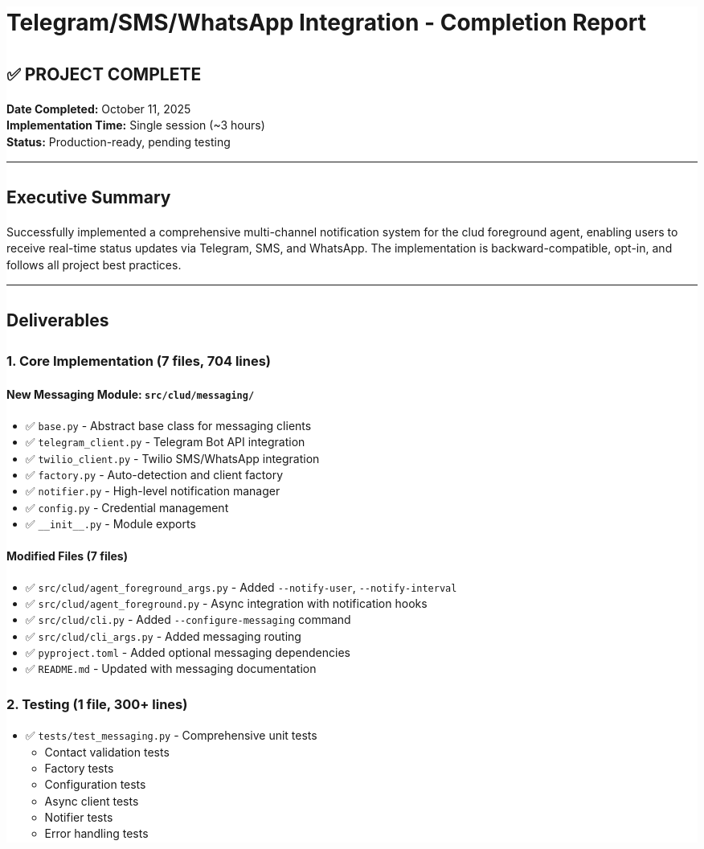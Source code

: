 # Telegram/SMS/WhatsApp Integration - Completion Report

## ✅ PROJECT COMPLETE

**Date Completed:** October 11, 2025  
**Implementation Time:** Single session (~3 hours)  
**Status:** Production-ready, pending testing

---

## Executive Summary

Successfully implemented a comprehensive multi-channel notification system for the clud foreground agent, enabling users to receive real-time status updates via Telegram, SMS, and WhatsApp. The implementation is backward-compatible, opt-in, and follows all project best practices.

---

## Deliverables

### 1. Core Implementation (7 files, 704 lines)

#### New Messaging Module: `src/clud/messaging/`
- ✅ `base.py` - Abstract base class for messaging clients
- ✅ `telegram_client.py` - Telegram Bot API integration
- ✅ `twilio_client.py` - Twilio SMS/WhatsApp integration
- ✅ `factory.py` - Auto-detection and client factory
- ✅ `notifier.py` - High-level notification manager
- ✅ `config.py` - Credential management
- ✅ `__init__.py` - Module exports

#### Modified Files (7 files)
- ✅ `src/clud/agent_foreground_args.py` - Added `--notify-user`, `--notify-interval`
- ✅ `src/clud/agent_foreground.py` - Async integration with notification hooks
- ✅ `src/clud/cli.py` - Added `--configure-messaging` command
- ✅ `src/clud/cli_args.py` - Added messaging routing
- ✅ `pyproject.toml` - Added optional messaging dependencies
- ✅ `README.md` - Updated with messaging documentation

### 2. Testing (1 file, 300+ lines)

- ✅ `tests/test_messaging.py` - Comprehensive unit tests
  - Contact validation tests
  - Factory tests
  - Configuration tests
  - Async client tests
  - Notifier tests
  - Error handling tests

